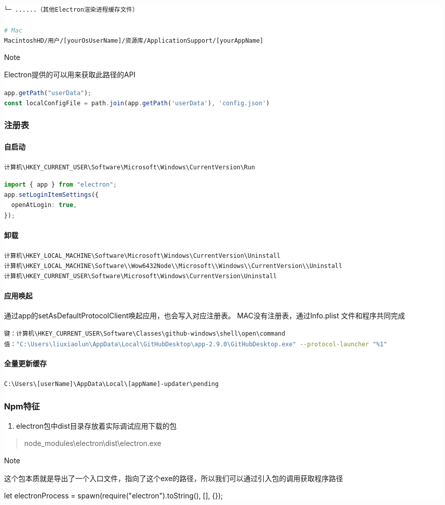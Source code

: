 ```bash
└─ ......（其他Electron渲染进程缓存文件）

# Mac
MacintoshHD/用户/[yourOsUserName]/资源库/ApplicationSupport/[yourAppName]
```

> [!NOTE]
> Electron提供的可以用来获取此路径的API
```ts
app.getPath("userData");
const localConfigFile = path.join(app.getPath('userData'), 'config.json')
```

### 注册表
#### 自启动
```bash
计算机\HKEY_CURRENT_USER\Software\Microsoft\Windows\CurrentVersion\Run
```
```ts
import { app } from "electron";
app.setLoginItemSettings({
  openAtLogin: true,
});
```
#### 卸载
```bash
计算机\HKEY_LOCAL_MACHINE\Software\Microsoft\Windows\CurrentVersion\Uninstall
计算机\HKEY_LOCAL_MACHINE\Software\\Wow6432Node\\Microsoft\\Windows\\CurrentVersion\\Uninstall
计算机\HKEY_CURRENT_USER\Software\Microsoft\Windows\CurrentVersion\Uninstall
```

#### 应用唤起
通过app的setAsDefaultProtocolClient唤起应用，也会写入对应注册表。
MAC没有注册表，通过Info.plist 文件和程序共同完成
```bash
键：计算机\HKEY_CURRENT_USER\Software\Classes\github-windows\shell\open\command
值："C:\Users\liuxiaolun\AppData\Local\GitHubDesktop\app-2.9.0\GitHubDesktop.exe" --protocol-launcher "%1"
```

#### 全量更新缓存
```bash
C:\Users\[userName]\AppData\Local\[appName]-updater\pending
```

### Npm特征
1. electron包中dist目录存放着实际调试应用下载的包
> node_modules\electron\dist\electron.exe

> [!NOTE]
> 这个包本质就是导出了一个入口文件，指向了这个exe的路径，所以我们可以通过引入包的调用获取程序路径
> 
> let electronProcess = spawn(require("electron").toString(), [], {});
